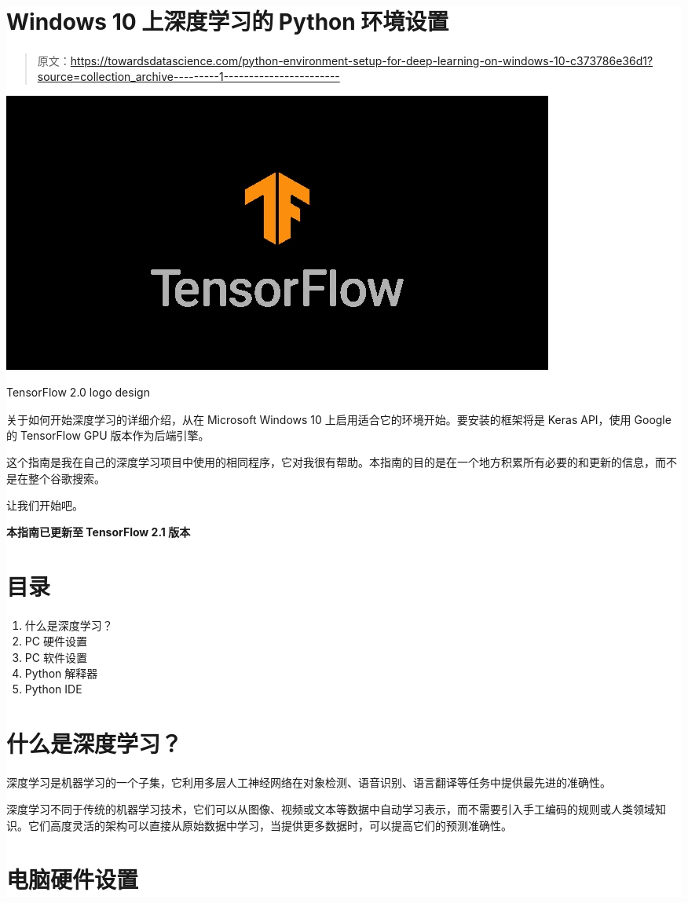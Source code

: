 # Windows 10 上深度学习的 Python 环境设置

> 原文：<https://towardsdatascience.com/python-environment-setup-for-deep-learning-on-windows-10-c373786e36d1?source=collection_archive---------1----------------------->

![](img/b29ffb6dbca9b57da85a671df846f9ac.png)

TensorFlow 2.0 logo design

关于如何开始深度学习的详细介绍，从在 Microsoft Windows 10 上启用适合它的环境开始。要安装的框架将是 Keras API，使用 Google 的 TensorFlow GPU 版本作为后端引擎。

这个指南是我在自己的深度学习项目中使用的相同程序，它对我很有帮助。本指南的目的是在一个地方积累所有必要的和更新的信息，而不是在整个谷歌搜索。

让我们开始吧。

**本指南已更新至 TensorFlow 2.1 版本**

# 目录

1.  什么是深度学习？
2.  PC 硬件设置
3.  PC 软件设置
4.  Python 解释器
5.  Python IDE

# **什么是深度学习？**

深度学习是机器学习的一个子集，它利用多层人工神经网络在对象检测、语音识别、语言翻译等任务中提供最先进的准确性。

深度学习不同于传统的机器学习技术，它们可以从图像、视频或文本等数据中自动学习表示，而不需要引入手工编码的规则或人类领域知识。它们高度灵活的架构可以直接从原始数据中学习，当提供更多数据时，可以提高它们的预测准确性。

# **电脑硬件设置**
